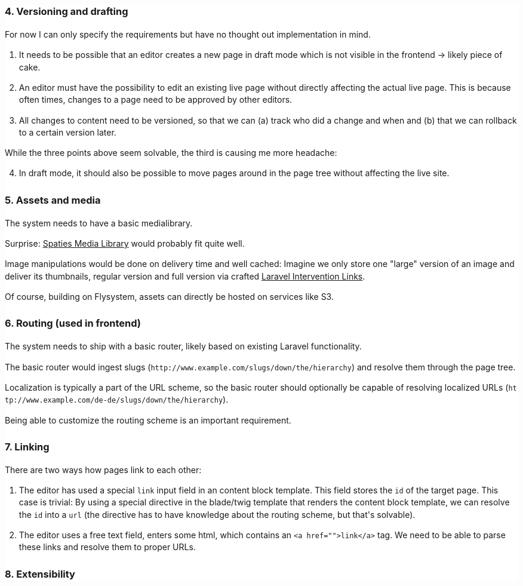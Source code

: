 ### 4. Versioning and drafting

For now I can only specify the requirements but have no thought out implementation in mind.

1. It needs to be possible that an editor creates a new page in draft mode which is not visible in the frontend -> likely piece of cake.

2. An editor must have the possibility to edit an existing live page without directly affecting the actual live page. This is because often times, changes to a page need to be approved by other editors.

3. All changes to content need to be versioned, so that we can (a) track who did a change and when and (b) that we can rollback to a certain version later.

While the three points above seem solvable, the third is causing me more headache:

4. In draft mode, it should also be possible to move pages around in the page tree without affecting the live site.

### 5. Assets and media

The system needs to have a basic medialibrary.

Surprise: [Spaties Media Library](https://github.com/spatie/laravel-medialibrary) would probably fit quite well.

Image manipulations would be done on delivery time and well cached: Imagine we only store one "large" version of an image and deliver its thumbnails, regular version and full version via crafted [Laravel Intervention Links](http://image.intervention.io/use/url).

Of course, building on Flysystem, assets can directly be hosted on services like S3.

### 6. Routing (used in frontend)

The system needs to ship with a basic router, likely based on existing Laravel functionality.

The basic router would ingest slugs (`http://www.example.com/slugs/down/the/hierarchy`) and resolve them through the page tree.

Localization is typically a part of the URL scheme, so the basic router should optionally be capable of resolving localized URLs (`http://www.example.com/de-de/slugs/down/the/hierarchy`).

Being able to customize the routing scheme is an important requirement.

### 7. Linking

There are two ways how pages link to each other:

1. The editor has used a special `link` input field in an content block template. This field stores the `id` of the target page. This case is trivial: By using a special directive in the blade/twig template that renders the content block template, we can resolve the `id` into a `url` (the directive has to have knowledge about the routing scheme, but that's solvable).

2. The editor uses a free text field, enters some html, which contains an `<a href="">link</a>` tag. We need to be able to parse these links and resolve them to proper URLs. 

### 8. Extensibility
